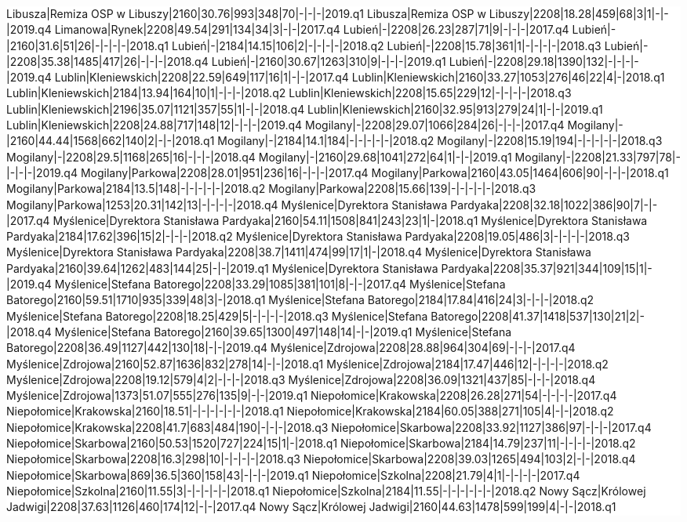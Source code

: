 Libusza|Remiza OSP w Libuszy|2160|30.76|993|348|70|-|-|-|2019.q1
Libusza|Remiza OSP w Libuszy|2208|18.28|459|68|3|1|-|-|2019.q4
Limanowa|Rynek|2208|49.54|291|134|34|3|-|-|2017.q4
Lubień|-|2208|26.23|287|71|9|-|-|-|2017.q4
Lubień|-|2160|31.6|51|26|-|-|-|-|2018.q1
Lubień|-|2184|14.15|106|2|-|-|-|-|2018.q2
Lubień|-|2208|15.78|361|1|-|-|-|-|2018.q3
Lubień|-|2208|35.38|1485|417|26|-|-|-|2018.q4
Lubień|-|2160|30.67|1263|310|9|-|-|-|2019.q1
Lubień|-|2208|29.18|1390|132|-|-|-|-|2019.q4
Lublin|Kleniewskich|2208|22.59|649|117|16|1|-|-|2017.q4
Lublin|Kleniewskich|2160|33.27|1053|276|46|22|4|-|2018.q1
Lublin|Kleniewskich|2184|13.94|164|10|1|-|-|-|2018.q2
Lublin|Kleniewskich|2208|15.65|229|12|-|-|-|-|2018.q3
Lublin|Kleniewskich|2196|35.07|1121|357|55|1|-|-|2018.q4
Lublin|Kleniewskich|2160|32.95|913|279|24|1|-|-|2019.q1
Lublin|Kleniewskich|2208|24.88|717|148|12|-|-|-|2019.q4
Mogilany|-|2208|29.07|1066|284|26|-|-|-|2017.q4
Mogilany|-|2160|44.44|1568|662|140|2|-|-|2018.q1
Mogilany|-|2184|14.1|184|-|-|-|-|-|2018.q2
Mogilany|-|2208|15.19|194|-|-|-|-|-|2018.q3
Mogilany|-|2208|29.5|1168|265|16|-|-|-|2018.q4
Mogilany|-|2160|29.68|1041|272|64|1|-|-|2019.q1
Mogilany|-|2208|21.33|797|78|-|-|-|-|2019.q4
Mogilany|Parkowa|2208|28.01|951|236|16|-|-|-|2017.q4
Mogilany|Parkowa|2160|43.05|1464|606|90|-|-|-|2018.q1
Mogilany|Parkowa|2184|13.5|148|-|-|-|-|-|2018.q2
Mogilany|Parkowa|2208|15.66|139|-|-|-|-|-|2018.q3
Mogilany|Parkowa|1253|20.31|142|13|-|-|-|-|2018.q4
Myślenice|Dyrektora Stanisława Pardyaka|2208|32.18|1022|386|90|7|-|-|2017.q4
Myślenice|Dyrektora Stanisława Pardyaka|2160|54.11|1508|841|243|23|1|-|2018.q1
Myślenice|Dyrektora Stanisława Pardyaka|2184|17.62|396|15|2|-|-|-|2018.q2
Myślenice|Dyrektora Stanisława Pardyaka|2208|19.05|486|3|-|-|-|-|2018.q3
Myślenice|Dyrektora Stanisława Pardyaka|2208|38.7|1411|474|99|17|1|-|2018.q4
Myślenice|Dyrektora Stanisława Pardyaka|2160|39.64|1262|483|144|25|-|-|2019.q1
Myślenice|Dyrektora Stanisława Pardyaka|2208|35.37|921|344|109|15|1|-|2019.q4
Myślenice|Stefana Batorego|2208|33.29|1085|381|101|8|-|-|2017.q4
Myślenice|Stefana Batorego|2160|59.51|1710|935|339|48|3|-|2018.q1
Myślenice|Stefana Batorego|2184|17.84|416|24|3|-|-|-|2018.q2
Myślenice|Stefana Batorego|2208|18.25|429|5|-|-|-|-|2018.q3
Myślenice|Stefana Batorego|2208|41.37|1418|537|130|21|2|-|2018.q4
Myślenice|Stefana Batorego|2160|39.65|1300|497|148|14|-|-|2019.q1
Myślenice|Stefana Batorego|2208|36.49|1127|442|130|18|-|-|2019.q4
Myślenice|Zdrojowa|2208|28.88|964|304|69|-|-|-|2017.q4
Myślenice|Zdrojowa|2160|52.87|1636|832|278|14|-|-|2018.q1
Myślenice|Zdrojowa|2184|17.47|446|12|-|-|-|-|2018.q2
Myślenice|Zdrojowa|2208|19.12|579|4|2|-|-|-|2018.q3
Myślenice|Zdrojowa|2208|36.09|1321|437|85|-|-|-|2018.q4
Myślenice|Zdrojowa|1373|51.07|555|276|135|9|-|-|2019.q1
Niepołomice|Krakowska|2208|26.28|271|54|-|-|-|-|2017.q4
Niepołomice|Krakowska|2160|18.51|-|-|-|-|-|-|2018.q1
Niepołomice|Krakowska|2184|60.05|388|271|105|4|-|-|2018.q2
Niepołomice|Krakowska|2208|41.7|683|484|190|-|-|-|2018.q3
Niepołomice|Skarbowa|2208|33.92|1127|386|97|-|-|-|2017.q4
Niepołomice|Skarbowa|2160|50.53|1520|727|224|15|1|-|2018.q1
Niepołomice|Skarbowa|2184|14.79|237|11|-|-|-|-|2018.q2
Niepołomice|Skarbowa|2208|16.3|298|10|-|-|-|-|2018.q3
Niepołomice|Skarbowa|2208|39.03|1265|494|103|2|-|-|2018.q4
Niepołomice|Skarbowa|869|36.5|360|158|43|-|-|-|2019.q1
Niepołomice|Szkolna|2208|21.79|4|1|-|-|-|-|2017.q4
Niepołomice|Szkolna|2160|11.55|3|-|-|-|-|-|2018.q1
Niepołomice|Szkolna|2184|11.55|-|-|-|-|-|-|2018.q2
Nowy Sącz|Królowej Jadwigi|2208|37.63|1126|460|174|12|-|-|2017.q4
Nowy Sącz|Królowej Jadwigi|2160|44.63|1478|599|199|4|-|-|2018.q1